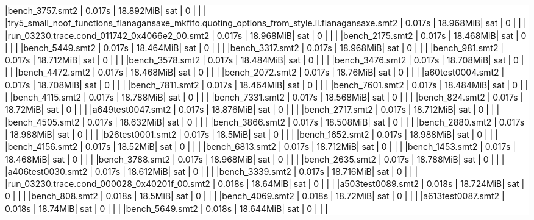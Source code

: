 |bench_3757.smt2                                              |    0.017s | 18.892MiB| sat | 0 |  |  |
|try5_small_noof_functions_flanagansaxe_mkfifo.quoting_options_from_style.il.flanagansaxe.smt2 |    0.017s | 18.968MiB| sat | 0 |  |  |
|run_03230.trace.cond_011742_0x4066e2_00.smt2                 |    0.017s | 18.968MiB| sat | 0 |  |  |
|bench_2175.smt2                                              |    0.017s | 18.468MiB| sat | 0 |  |  |
|bench_5449.smt2                                              |    0.017s | 18.464MiB| sat | 0 |  |  |
|bench_3317.smt2                                              |    0.017s | 18.968MiB| sat | 0 |  |  |
|bench_981.smt2                                               |    0.017s | 18.712MiB| sat | 0 |  |  |
|bench_3578.smt2                                              |    0.017s | 18.484MiB| sat | 0 |  |  |
|bench_3476.smt2                                              |    0.017s | 18.708MiB| sat | 0 |  |  |
|bench_4472.smt2                                              |    0.017s | 18.468MiB| sat | 0 |  |  |
|bench_2072.smt2                                              |    0.017s | 18.76MiB| sat | 0 |  |  |
|a60test0004.smt2                                             |    0.017s | 18.708MiB| sat | 0 |  |  |
|bench_7811.smt2                                              |    0.017s | 18.464MiB| sat | 0 |  |  |
|bench_7601.smt2                                              |    0.017s | 18.484MiB| sat | 0 |  |  |
|bench_4115.smt2                                              |    0.017s | 18.788MiB| sat | 0 |  |  |
|bench_7331.smt2                                              |    0.017s | 18.568MiB| sat | 0 |  |  |
|bench_824.smt2                                               |    0.017s | 18.72MiB| sat | 0 |  |  |
|a649test0047.smt2                                            |    0.017s | 18.876MiB| sat | 0 |  |  |
|bench_2717.smt2                                              |    0.017s | 18.712MiB| sat | 0 |  |  |
|bench_4505.smt2                                              |    0.017s | 18.632MiB| sat | 0 |  |  |
|bench_3866.smt2                                              |    0.017s | 18.508MiB| sat | 0 |  |  |
|bench_2880.smt2                                              |    0.017s | 18.988MiB| sat | 0 |  |  |
|b26test0001.smt2                                             |    0.017s | 18.5MiB| sat | 0 |  |  |
|bench_1652.smt2                                              |    0.017s | 18.988MiB| sat | 0 |  |  |
|bench_4156.smt2                                              |    0.017s | 18.52MiB| sat | 0 |  |  |
|bench_6813.smt2                                              |    0.017s | 18.712MiB| sat | 0 |  |  |
|bench_1453.smt2                                              |    0.017s | 18.468MiB| sat | 0 |  |  |
|bench_3788.smt2                                              |    0.017s | 18.968MiB| sat | 0 |  |  |
|bench_2635.smt2                                              |    0.017s | 18.788MiB| sat | 0 |  |  |
|a406test0030.smt2                                            |    0.017s | 18.612MiB| sat | 0 |  |  |
|bench_3339.smt2                                              |    0.017s | 18.716MiB| sat | 0 |  |  |
|run_03230.trace.cond_000028_0x40201f_00.smt2                 |    0.018s | 18.64MiB| sat | 0 |  |  |
|a503test0089.smt2                                            |    0.018s | 18.724MiB| sat | 0 |  |  |
|bench_808.smt2                                               |    0.018s | 18.5MiB| sat | 0 |  |  |
|bench_4069.smt2                                              |    0.018s | 18.72MiB| sat | 0 |  |  |
|a613test0087.smt2                                            |    0.018s | 18.74MiB| sat | 0 |  |  |
|bench_5649.smt2                                              |    0.018s | 18.644MiB| sat | 0 |  |  |